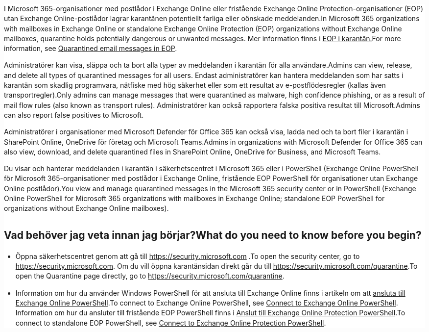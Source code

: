 <span data-ttu-id="7b04b-109">I Microsoft 365-organisationer med postlådor i Exchange Online eller fristående Exchange Online Protection-organisationer (EOP) utan Exchange Online-postlådor lagrar karantänen potentiellt farliga eller oönskade meddelanden.</span><span class="sxs-lookup"><span data-stu-id="7b04b-109">In Microsoft 365 organizations with mailboxes in Exchange Online or standalone Exchange Online Protection (EOP) organizations without Exchange Online mailboxes, quarantine holds potentially dangerous or unwanted messages.</span></span> <span data-ttu-id="7b04b-110">Mer information finns i [EOP i karantän.](quarantine-email-messages.md)</span><span class="sxs-lookup"><span data-stu-id="7b04b-110">For more information, see [Quarantined email messages in EOP](quarantine-email-messages.md).</span></span>

<span data-ttu-id="7b04b-111">Administratörer kan visa, släppa och ta bort alla typer av meddelanden i karantän för alla användare.</span><span class="sxs-lookup"><span data-stu-id="7b04b-111">Admins can view, release, and delete all types of quarantined messages for all users.</span></span> <span data-ttu-id="7b04b-112">Endast administratörer kan hantera meddelanden som har satts i karantän som skadlig programvara, nätfiske med hög säkerhet eller som ett resultat av e-postflödesregler (kallas även transportregler).</span><span class="sxs-lookup"><span data-stu-id="7b04b-112">Only admins can manage messages that were quarantined as malware, high confidence phishing, or as a result of mail flow rules (also known as transport rules).</span></span> <span data-ttu-id="7b04b-113">Administratörer kan också rapportera falska positiva resultat till Microsoft.</span><span class="sxs-lookup"><span data-stu-id="7b04b-113">Admins can also report false positives to Microsoft.</span></span>

<span data-ttu-id="7b04b-114">Administratörer i organisationer med Microsoft Defender för Office 365 kan också visa, ladda ned och ta bort filer i karantän i SharePoint Online, OneDrive för företag och Microsoft Teams.</span><span class="sxs-lookup"><span data-stu-id="7b04b-114">Admins in organizations with Microsoft Defender for Office 365 can also view, download, and delete quarantined files in SharePoint Online, OneDrive for Business, and Microsoft Teams.</span></span>

<span data-ttu-id="7b04b-115">Du visar och hanterar meddelanden i karantän i säkerhetscentret i Microsoft 365 eller i PowerShell (Exchange Online PowerShell för Microsoft 365-organisationer med postlådor i Exchange Online, fristående EOP PowerShell för organisationer utan Exchange Online postlådor).</span><span class="sxs-lookup"><span data-stu-id="7b04b-115">You view and manage quarantined messages in the Microsoft 365 security center or in PowerShell (Exchange Online PowerShell for Microsoft 365 organizations with mailboxes in Exchange Online; standalone EOP PowerShell for organizations without Exchange Online mailboxes).</span></span>

## <a name="what-do-you-need-to-know-before-you-begin"></a><span data-ttu-id="7b04b-116">Vad behöver jag veta innan jag börjar?</span><span class="sxs-lookup"><span data-stu-id="7b04b-116">What do you need to know before you begin?</span></span>

- <span data-ttu-id="7b04b-117">Öppna säkerhetscentret genom att gå till <https://security.microsoft.com> .</span><span class="sxs-lookup"><span data-stu-id="7b04b-117">To open the security center, go to <https://security.microsoft.com>.</span></span> <span data-ttu-id="7b04b-118">Om du vill öppna karantänsidan direkt går du till <https://security.microsoft.com/quarantine>.</span><span class="sxs-lookup"><span data-stu-id="7b04b-118">To open the Quarantine page directly, go to <https://security.microsoft.com/quarantine>.</span></span>

- <span data-ttu-id="7b04b-119">Information om hur du använder Windows PowerShell för att ansluta till Exchange Online finns i artikeln om att [ansluta till Exchange Online PowerShell](/powershell/exchange/connect-to-exchange-online-powershell).</span><span class="sxs-lookup"><span data-stu-id="7b04b-119">To connect to Exchange Online PowerShell, see [Connect to Exchange Online PowerShell](/powershell/exchange/connect-to-exchange-online-powershell).</span></span> <span data-ttu-id="7b04b-120">Information om hur du ansluter till fristående EOP PowerShell finns i [Anslut till Exchange Online Protection PowerShell](/powershell/exchange/connect-to-exchange-online-protection-powershell).</span><span class="sxs-lookup"><span data-stu-id="7b04b-120">To connect to standalone EOP PowerShell, see [Connect to Exchange Online Protection PowerShell](/powershell/exchange/connect-to-exchange-online-protection-powershell).</span></span>
